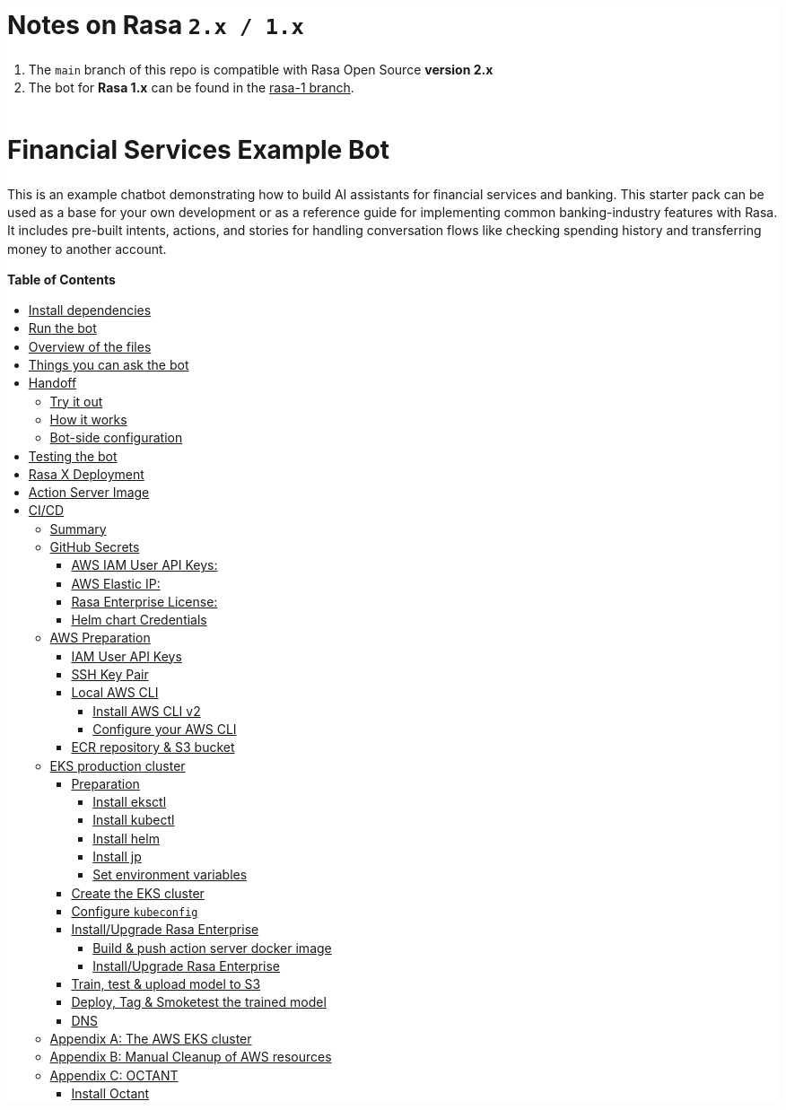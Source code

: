 # Notes on Rasa `2.x / 1.x`

1. The `main` branch of this repo is compatible with Rasa Open Source **version 2.x**
2. The bot for **Rasa 1.x** can be found in the [rasa-1 branch](https://github.com/RasaHQ/financial-demo/tree/rasa-1).



# Financial Services Example Bot

This is an example chatbot demonstrating how to build AI assistants for financial services and banking. This starter pack can be used as a base for your own development or as a reference guide for implementing common banking-industry features with Rasa. It includes pre-built intents, actions, and stories for handling conversation flows like checking spending history and transferring money to another account.



**Table of Contents**

  - [Install dependencies](#install-dependencies)
  - [Run the bot](#run-the-bot)
  - [Overview of the files](#overview-of-the-files)
  - [Things you can ask the bot](#things-you-can-ask-the-bot)
  - [Handoff](#handoff)
    - [Try it out](#try-it-out)
    - [How it works](#how-it-works)
    - [Bot-side configuration](#bot-side-configuration)
  - [Testing the bot](#testing-the-bot)
  - [Rasa X Deployment](#rasa-x-deployment)
  - [Action Server Image](#action-server-image)
- [CI/CD](#cicd)
  - [Summary](#summary)
  - [GitHub Secrets](#github-secrets)
      - [AWS IAM User API Keys:](#aws-iam-user-api-keys)
      - [AWS Elastic IP:](#aws-elastic-ip)
      - [Rasa Enterprise License:](#rasa-enterprise-license)
      - [Helm chart Credentials](#helm-chart-credentials)
  - [AWS Preparation](#aws-preparation)
    - [IAM User API Keys](#iam-user-api-keys)
    - [SSH Key Pair](#ssh-key-pair)
    - [Local AWS CLI](#local-aws-cli)
      - [Install AWS CLI v2](#install-aws-cli-v2)
      - [Configure your AWS CLI](#configure-your-aws-cli)
    - [ECR repository & S3 bucket](#ecr-repository--s3-bucket)
  - [EKS production cluster](#eks-production-cluster)
    - [Preparation](#preparation)
      - [Install eksctl](#install-eksctl)
      - [Install kubectl](#install-kubectl)
      - [Install helm](#install-helm)
      - [Install jp](#install-jp)
      - [Set environment variables](#set-environment-variables)
    - [Create the EKS cluster](#create-the-eks-cluster)
    - [Configure `kubeconfig`](#configure-kubeconfig)
    - [Install/Upgrade Rasa Enterprise](#installupgrade-rasa-enterprise)
      - [Build & push action server docker image](#build--push-action-server-docker-image)
      - [Install/Upgrade Rasa Enterprise](#installupgrade-rasa-enterprise-1)
    - [Train, test & upload model to S3](#train-test--upload-model-to-s3)
    - [Deploy, Tag & Smoketest the trained model](#deploy-tag--smoketest-the-trained-model)
    - [DNS](#dns)
  - [Appendix A: The AWS EKS cluster](#appendix-a-the-aws-eks-cluster)
  - [Appendix B: Manual Cleanup of AWS resources](#appendix-b-manual-cleanup-of-aws-resources)
  - [Appendix C: OCTANT](#appendix-c-octant)
    - [Install Octant](#install-octant)